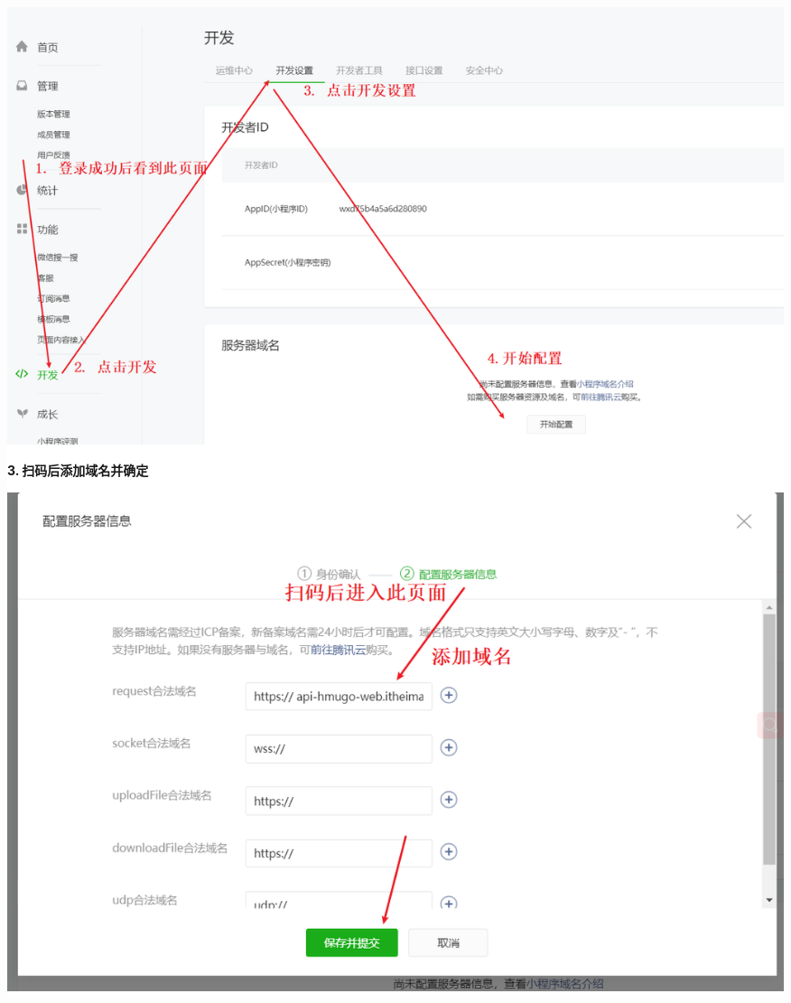 ![image-20200312132110143](微信小程序知识点.assets/image-20200312132110143.png)

**3. 扫码后添加域名并确定**

![image-20200312132547683](微信小程序知识点.assets/image-20200312132547683.png)
